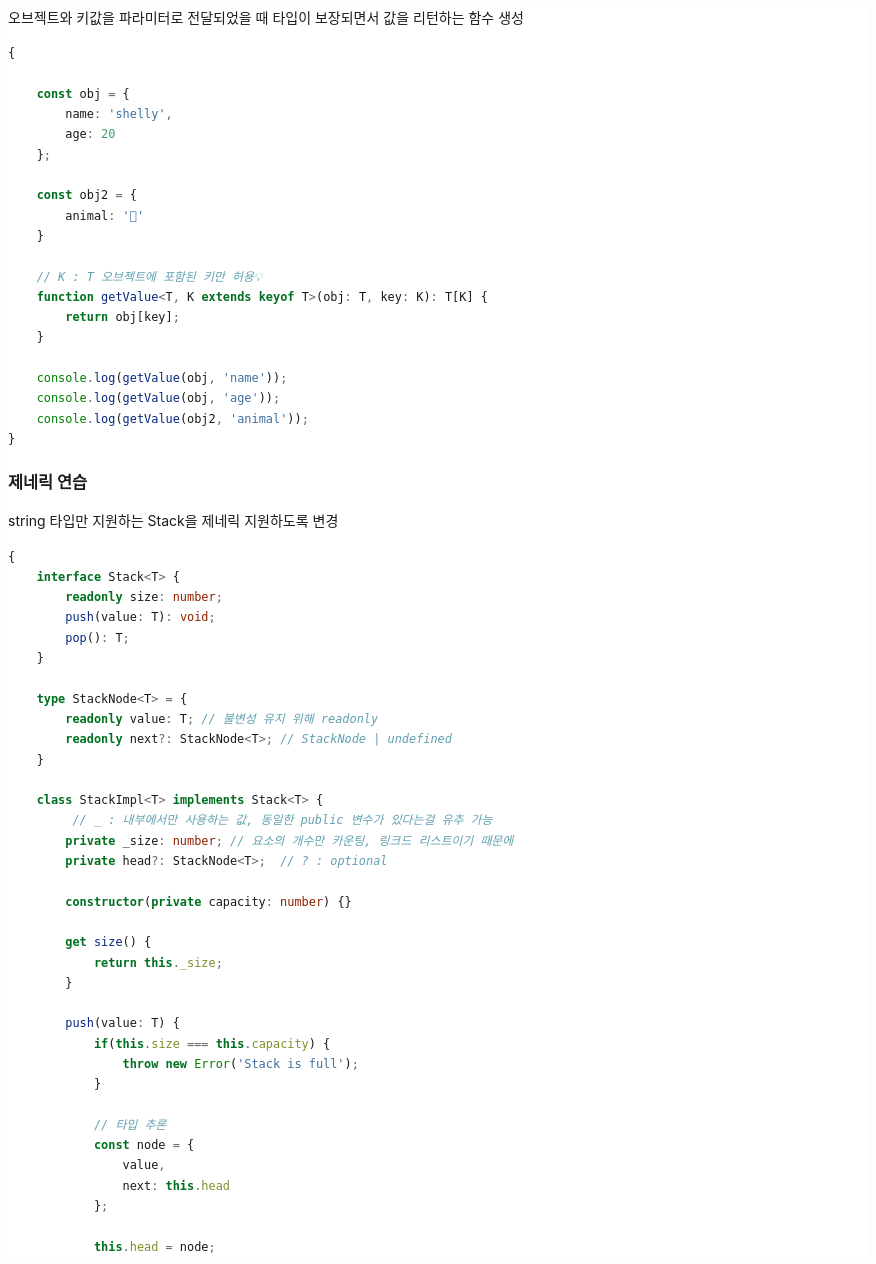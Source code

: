 
오브젝트와 키값을 파라미터로 전달되었을 때 타입이 보장되면서 값을 리턴하는 함수 생성
```typescript
{

	const obj = {
		name: 'shelly',
		age: 20 
	};

	const obj2 = {
		animal: '🦔'
	}

	// K : T 오브젝트에 포함된 키만 허용💡
	function getValue<T, K extends keyof T>(obj: T, key: K): T[K] {
		return obj[key];
	}

	console.log(getValue(obj, 'name'));
	console.log(getValue(obj, 'age'));
	console.log(getValue(obj2, 'animal'));
}

```

### 제네릭 연습
string 타입만 지원하는 Stack을 제네릭 지원하도록 변경
```typescript
{
	interface Stack<T> {
		readonly size: number;
		push(value: T): void;
		pop(): T;
	}

	type StackNode<T> = {
		readonly value: T; // 불변성 유지 위해 readonly 
		readonly next?: StackNode<T>; // StackNode | undefined
	}

	class StackImpl<T> implements Stack<T> {
		 // _ : 내부에서만 사용하는 값, 동일한 public 변수가 있다는걸 유추 가능
		private _size: number; // 요소의 개수만 카운팅, 링크드 리스트이기 때문에
		private head?: StackNode<T>;  // ? : optional

		constructor(private capacity: number) {}
		
		get size() {
			return this._size;
		}

		push(value: T) {
			if(this.size === this.capacity) {
				throw new Error('Stack is full');
			}

			// 타입 추론
			const node = {
				value,
				next: this.head
			};

			this.head = node;
```